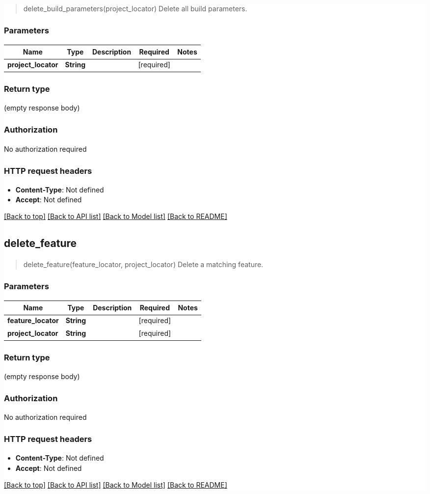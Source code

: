 > delete_build_parameters(project_locator)
Delete all build parameters.

### Parameters


Name | Type | Description  | Required | Notes
------------- | ------------- | ------------- | ------------- | -------------
**project_locator** | **String** |  | [required] |

### Return type

 (empty response body)

### Authorization

No authorization required

### HTTP request headers

- **Content-Type**: Not defined
- **Accept**: Not defined

[[Back to top]](#) [[Back to API list]](../README.md#documentation-for-api-endpoints) [[Back to Model list]](../README.md#documentation-for-models) [[Back to README]](../README.md)


## delete_feature

> delete_feature(feature_locator, project_locator)
Delete a matching feature.

### Parameters


Name | Type | Description  | Required | Notes
------------- | ------------- | ------------- | ------------- | -------------
**feature_locator** | **String** |  | [required] |
**project_locator** | **String** |  | [required] |

### Return type

 (empty response body)

### Authorization

No authorization required

### HTTP request headers

- **Content-Type**: Not defined
- **Accept**: Not defined

[[Back to top]](#) [[Back to API list]](../README.md#documentation-for-api-endpoints) [[Back to Model list]](../README.md#documentation-for-models) [[Back to README]](../README.md)
